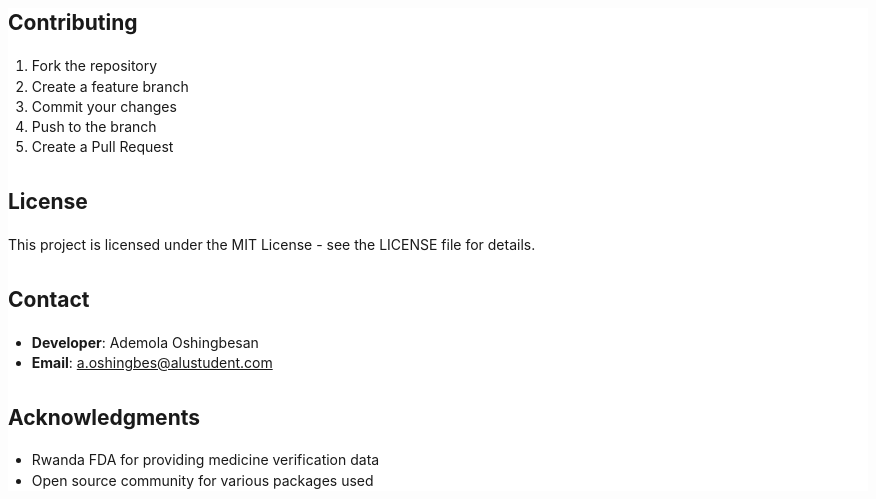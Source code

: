 ## Contributing
1. Fork the repository
2. Create a feature branch
3. Commit your changes
4. Push to the branch
5. Create a Pull Request

## License
This project is licensed under the MIT License - see the LICENSE file for details.

## Contact
- **Developer**: Ademola Oshingbesan
- **Email**: a.oshingbes@alustudent.com

## Acknowledgments
- Rwanda FDA for providing medicine verification data
- Open source community for various packages used